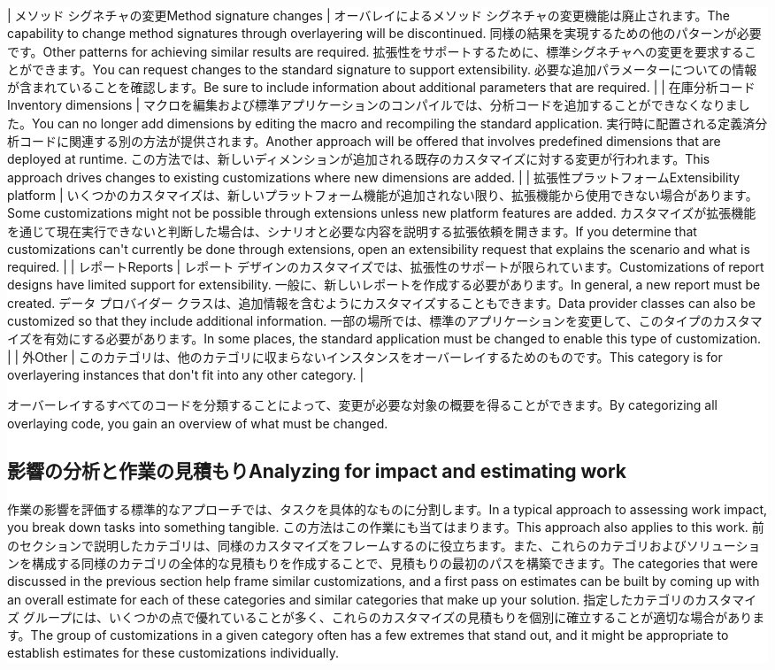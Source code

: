 | <span data-ttu-id="2b923-192">メソッド シグネチャの変更</span><span class="sxs-lookup"><span data-stu-id="2b923-192">Method signature changes</span></span> | <span data-ttu-id="2b923-193">オーバレイによるメソッド シグネチャの変更機能は廃止されます。</span><span class="sxs-lookup"><span data-stu-id="2b923-193">The capability to change method signatures through overlayering will be discontinued.</span></span> <span data-ttu-id="2b923-194">同様の結果を実現するための他のパターンが必要です。</span><span class="sxs-lookup"><span data-stu-id="2b923-194">Other patterns for achieving similar results are required.</span></span> <span data-ttu-id="2b923-195">拡張性をサポートするために、標準シグネチャへの変更を要求することができます。</span><span class="sxs-lookup"><span data-stu-id="2b923-195">You can request changes to the standard signature to support extensibility.</span></span> <span data-ttu-id="2b923-196">必要な追加パラメーターについての情報が含まれていることを確認します。</span><span class="sxs-lookup"><span data-stu-id="2b923-196">Be sure to include information about additional parameters that are required.</span></span> |
| <span data-ttu-id="2b923-197">在庫分析コード</span><span class="sxs-lookup"><span data-stu-id="2b923-197">Inventory dimensions</span></span> | <span data-ttu-id="2b923-198">マクロを編集および標準アプリケーションのコンパイルでは、分析コードを追加することができなくなりました。</span><span class="sxs-lookup"><span data-stu-id="2b923-198">You can no longer add dimensions by editing the macro and recompiling the standard application.</span></span> <span data-ttu-id="2b923-199">実行時に配置される定義済分析コードに関連する別の方法が提供されます。</span><span class="sxs-lookup"><span data-stu-id="2b923-199">Another approach will be offered that involves predefined dimensions that are deployed at runtime.</span></span> <span data-ttu-id="2b923-200">この方法では、新しいディメンションが追加される既存のカスタマイズに対する変更が行われます。</span><span class="sxs-lookup"><span data-stu-id="2b923-200">This approach drives changes to existing customizations where new dimensions are added.</span></span> |
| <span data-ttu-id="2b923-201">拡張性プラットフォーム</span><span class="sxs-lookup"><span data-stu-id="2b923-201">Extensibility platform</span></span>  | <span data-ttu-id="2b923-202">いくつかのカスタマイズは、新しいプラットフォーム機能が追加されない限り、拡張機能から使用できない場合があります。</span><span class="sxs-lookup"><span data-stu-id="2b923-202">Some customizations might not be possible through extensions unless new platform features are added.</span></span> <span data-ttu-id="2b923-203">カスタマイズが拡張機能を通じて現在実行できないと判断した場合は、シナリオと必要な内容を説明する拡張依頼を開きます。</span><span class="sxs-lookup"><span data-stu-id="2b923-203">If you determine that customizations can't currently be done through extensions, open an extensibility request that explains the scenario and what is required.</span></span> |
| <span data-ttu-id="2b923-204">レポート</span><span class="sxs-lookup"><span data-stu-id="2b923-204">Reports</span></span>  | <span data-ttu-id="2b923-205">レポート デザインのカスタマイズでは、拡張性のサポートが限られています。</span><span class="sxs-lookup"><span data-stu-id="2b923-205">Customizations of report designs have limited support for extensibility.</span></span> <span data-ttu-id="2b923-206">一般に、新しいレポートを作成する必要があります。</span><span class="sxs-lookup"><span data-stu-id="2b923-206">In general, a new report must be created.</span></span> <span data-ttu-id="2b923-207">データ プロバイダー クラスは、追加情報を含むようにカスタマイズすることもできます。</span><span class="sxs-lookup"><span data-stu-id="2b923-207">Data provider classes can also be customized so that they include additional information.</span></span> <span data-ttu-id="2b923-208">一部の場所では、標準のアプリケーションを変更して、このタイプのカスタマイズを有効にする必要があります。</span><span class="sxs-lookup"><span data-stu-id="2b923-208">In some places, the standard application must be changed to enable this type of customization.</span></span> |
| <span data-ttu-id="2b923-209">外</span><span class="sxs-lookup"><span data-stu-id="2b923-209">Other</span></span>  | <span data-ttu-id="2b923-210">このカテゴリは、他のカテゴリに収まらないインスタンスをオーバーレイするためのものです。</span><span class="sxs-lookup"><span data-stu-id="2b923-210">This category is for overlayering instances that don't fit into any other category.</span></span> |

<span data-ttu-id="2b923-211">オーバーレイするすべてのコードを分類することによって、変更が必要な対象の概要を得ることができます。</span><span class="sxs-lookup"><span data-stu-id="2b923-211">By categorizing all overlaying code, you gain an overview of what must be changed.</span></span>

## <a name="analyzing-for-impact-and-estimating-work"></a><span data-ttu-id="2b923-212">影響の分析と作業の見積もり</span><span class="sxs-lookup"><span data-stu-id="2b923-212">Analyzing for impact and estimating work</span></span>

<span data-ttu-id="2b923-213">作業の影響を評価する標準的なアプローチでは、タスクを具体的なものに分割します。</span><span class="sxs-lookup"><span data-stu-id="2b923-213">In a typical approach to assessing work impact, you break down tasks into something tangible.</span></span> <span data-ttu-id="2b923-214">この方法はこの作業にも当てはまります。</span><span class="sxs-lookup"><span data-stu-id="2b923-214">This approach also applies to this work.</span></span> <span data-ttu-id="2b923-215">前のセクションで説明したカテゴリは、同様のカスタマイズをフレームするのに役立ちます。また、これらのカテゴリおよびソリューションを構成する同様のカテゴリの全体的な見積もりを作成することで、見積もりの最初のパスを構築できます。</span><span class="sxs-lookup"><span data-stu-id="2b923-215">The categories that were discussed in the previous section help frame similar customizations, and a first pass on estimates can be built by coming up with an overall estimate for each of these categories and similar categories that make up your solution.</span></span> <span data-ttu-id="2b923-216">指定したカテゴリのカスタマイズ グループには、いくつかの点で優れていることが多く、これらのカスタマイズの見積もりを個別に確立することが適切な場合があります。</span><span class="sxs-lookup"><span data-stu-id="2b923-216">The group of customizations in a given category often has a few extremes that stand out, and it might be appropriate to establish estimates for these customizations individually.</span></span>
